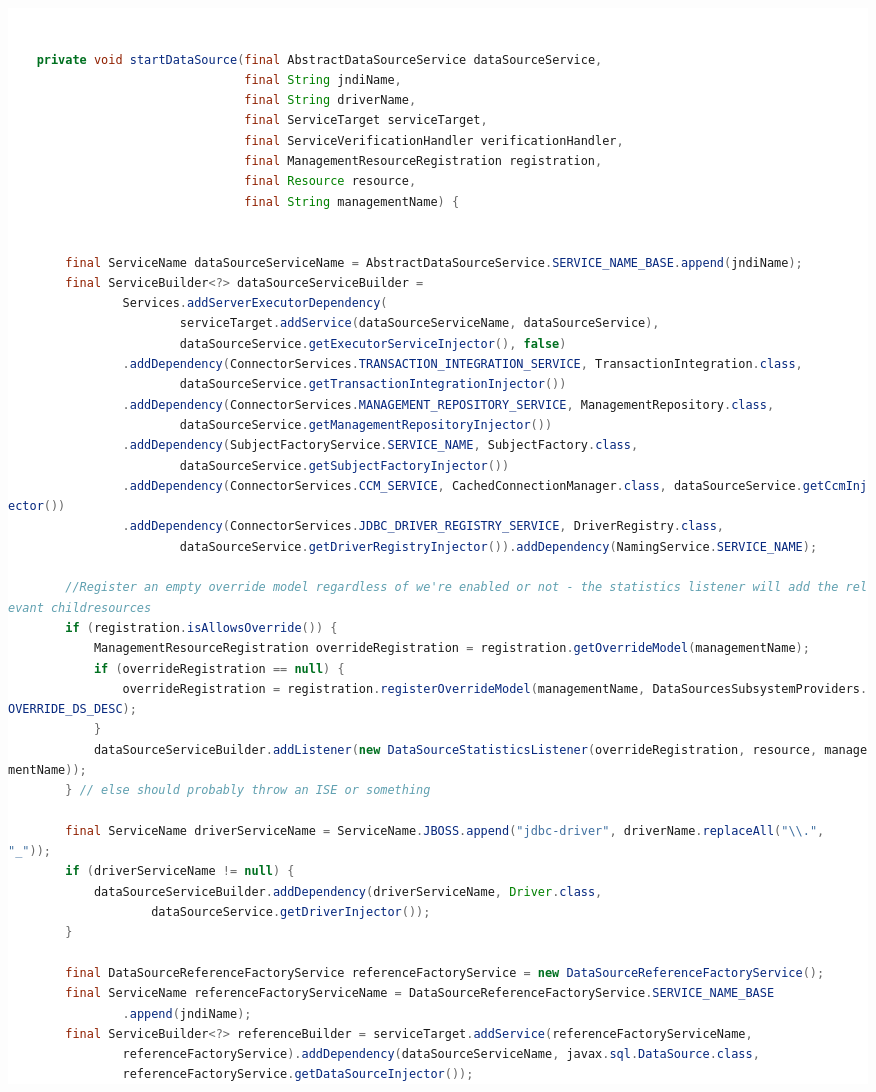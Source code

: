 ```java


    private void startDataSource(final AbstractDataSourceService dataSourceService,
                                 final String jndiName,
                                 final String driverName,
                                 final ServiceTarget serviceTarget,
                                 final ServiceVerificationHandler verificationHandler,
                                 final ManagementResourceRegistration registration,
                                 final Resource resource,
                                 final String managementName) {


        final ServiceName dataSourceServiceName = AbstractDataSourceService.SERVICE_NAME_BASE.append(jndiName);
        final ServiceBuilder<?> dataSourceServiceBuilder =
                Services.addServerExecutorDependency(
                        serviceTarget.addService(dataSourceServiceName, dataSourceService),
                        dataSourceService.getExecutorServiceInjector(), false)
                .addDependency(ConnectorServices.TRANSACTION_INTEGRATION_SERVICE, TransactionIntegration.class,
                        dataSourceService.getTransactionIntegrationInjector())
                .addDependency(ConnectorServices.MANAGEMENT_REPOSITORY_SERVICE, ManagementRepository.class,
                        dataSourceService.getManagementRepositoryInjector())
                .addDependency(SubjectFactoryService.SERVICE_NAME, SubjectFactory.class,
                        dataSourceService.getSubjectFactoryInjector())
                .addDependency(ConnectorServices.CCM_SERVICE, CachedConnectionManager.class, dataSourceService.getCcmInjector())
                .addDependency(ConnectorServices.JDBC_DRIVER_REGISTRY_SERVICE, DriverRegistry.class,
                        dataSourceService.getDriverRegistryInjector()).addDependency(NamingService.SERVICE_NAME);

        //Register an empty override model regardless of we're enabled or not - the statistics listener will add the relevant childresources
        if (registration.isAllowsOverride()) {
            ManagementResourceRegistration overrideRegistration = registration.getOverrideModel(managementName);
            if (overrideRegistration == null) {
                overrideRegistration = registration.registerOverrideModel(managementName, DataSourcesSubsystemProviders.OVERRIDE_DS_DESC);
            }
            dataSourceServiceBuilder.addListener(new DataSourceStatisticsListener(overrideRegistration, resource, managementName));
        } // else should probably throw an ISE or something

        final ServiceName driverServiceName = ServiceName.JBOSS.append("jdbc-driver", driverName.replaceAll("\\.", "_"));
        if (driverServiceName != null) {
            dataSourceServiceBuilder.addDependency(driverServiceName, Driver.class,
                    dataSourceService.getDriverInjector());
        }

        final DataSourceReferenceFactoryService referenceFactoryService = new DataSourceReferenceFactoryService();
        final ServiceName referenceFactoryServiceName = DataSourceReferenceFactoryService.SERVICE_NAME_BASE
                .append(jndiName);
        final ServiceBuilder<?> referenceBuilder = serviceTarget.addService(referenceFactoryServiceName,
                referenceFactoryService).addDependency(dataSourceServiceName, javax.sql.DataSource.class,
                referenceFactoryService.getDataSourceInjector());
```